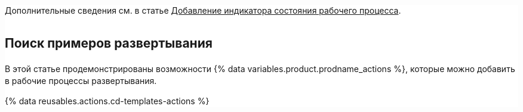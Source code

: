 Дополнительные сведения см. в статье [Добавление индикатора состояния рабочего процесса](/actions/managing-workflow-runs/adding-a-workflow-status-badge).

## Поиск примеров развертывания

В этой статье продемонстрированы возможности {% data variables.product.prodname_actions %}, которые можно добавить в рабочие процессы развертывания.

{% data reusables.actions.cd-templates-actions %}
